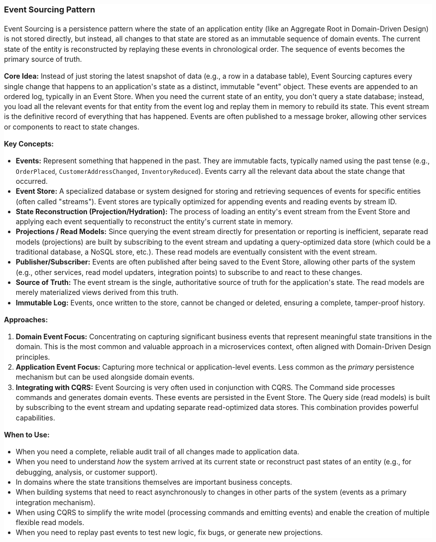 
### Event Sourcing Pattern

Event Sourcing is a persistence pattern where the state of an application entity (like an Aggregate Root in Domain-Driven Design) is not stored directly, but instead, all changes to that state are stored as an immutable sequence of domain events. The current state of the entity is reconstructed by replaying these events in chronological order. The sequence of events becomes the primary source of truth.

**Core Idea:**
Instead of just storing the latest snapshot of data (e.g., a row in a database table), Event Sourcing captures every single change that happens to an application's state as a distinct, immutable "event" object. These events are appended to an ordered log, typically in an Event Store. When you need the current state of an entity, you don't query a state database; instead, you load all the relevant events for that entity from the event log and replay them in memory to rebuild its state. This event stream is the definitive record of everything that has happened. Events are often published to a message broker, allowing other services or components to react to state changes.

**Key Concepts:**
*   **Events:** Represent something that happened in the past. They are immutable facts, typically named using the past tense (e.g., `OrderPlaced`, `CustomerAddressChanged`, `InventoryReduced`). Events carry all the relevant data about the state change that occurred.
*   **Event Store:** A specialized database or system designed for storing and retrieving sequences of events for specific entities (often called "streams"). Event stores are typically optimized for appending events and reading events by stream ID.
*   **State Reconstruction (Projection/Hydration):** The process of loading an entity's event stream from the Event Store and applying each event sequentially to reconstruct the entity's current state in memory.
*   **Projections / Read Models:** Since querying the event stream directly for presentation or reporting is inefficient, separate read models (projections) are built by subscribing to the event stream and updating a query-optimized data store (which could be a traditional database, a NoSQL store, etc.). These read models are eventually consistent with the event stream.
*   **Publisher/Subscriber:** Events are often published after being saved to the Event Store, allowing other parts of the system (e.g., other services, read model updaters, integration points) to subscribe to and react to these changes.
*   **Source of Truth:** The event stream is the single, authoritative source of truth for the application's state. The read models are merely materialized views derived from this truth.
*   **Immutable Log:** Events, once written to the store, cannot be changed or deleted, ensuring a complete, tamper-proof history.

**Approaches:**
1.  **Domain Event Focus:** Concentrating on capturing significant business events that represent meaningful state transitions in the domain. This is the most common and valuable approach in a microservices context, often aligned with Domain-Driven Design principles.
2.  **Application Event Focus:** Capturing more technical or application-level events. Less common as the *primary* persistence mechanism but can be used alongside domain events.
3.  **Integrating with CQRS:** Event Sourcing is very often used in conjunction with CQRS. The Command side processes commands and generates domain events. These events are persisted in the Event Store. The Query side (read models) is built by subscribing to the event stream and updating separate read-optimized data stores. This combination provides powerful capabilities.

**When to Use:**
*   When you need a complete, reliable audit trail of all changes made to application data.
*   When you need to understand *how* the system arrived at its current state or reconstruct past states of an entity (e.g., for debugging, analysis, or customer support).
*   In domains where the state transitions themselves are important business concepts.
*   When building systems that need to react asynchronously to changes in other parts of the system (events as a primary integration mechanism).
*   When using CQRS to simplify the write model (processing commands and emitting events) and enable the creation of multiple flexible read models.
*   When you need to replay past events to test new logic, fix bugs, or generate new projections.
